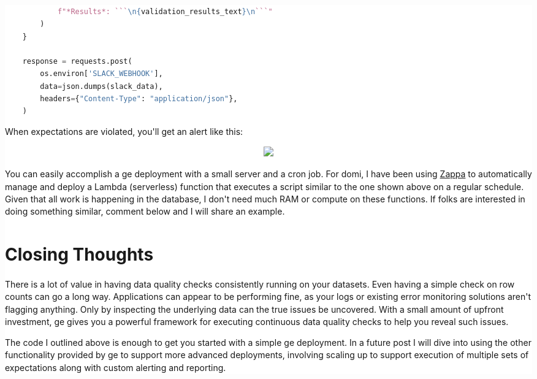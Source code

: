 ```python
            f"*Results*: ```\n{validation_results_text}\n```"
        )
    }

    response = requests.post(
        os.environ['SLACK_WEBHOOK'],
        data=json.dumps(slack_data),
        headers={"Content-Type": "application/json"},
    )
```

When expectations are violated, you'll get an alert like this:

<p align="center">
    <img src="{{ site.baseurl }}{% link images/hello-great-expectations/ge_slack_message.png %}" height="600px">
</p>


You can easily accomplish a ge deployment with a small server and a cron job. For domi, I have been using [Zappa](https://github.com/Miserlou/Zappa) to automatically manage and deploy a Lambda (serverless) function that executes a script similar to the one shown above on a regular schedule. Given that all work is happening in the database, I don't need much RAM or compute on these functions. If folks are interested in doing something similar, comment below and I will share an example.

# Closing Thoughts

There is a lot of value in having data quality checks consistently running on your datasets. Even having a simple check on row counts can go a long way. Applications can appear to be performing fine, as your logs or existing error monitoring solutions aren't flagging anything. Only by inspecting the underlying data can the true issues be uncovered. With a small amount of upfront investment, ge gives you a powerful framework for executing continuous data quality checks to help you reveal such issues.

The code I outlined above is enough to get you started with a simple ge deployment. In a future post I will dive into using the other functionality provided by ge to support more advanced deployments, involving scaling up to support execution of multiple sets of expectations along with custom alerting and reporting.